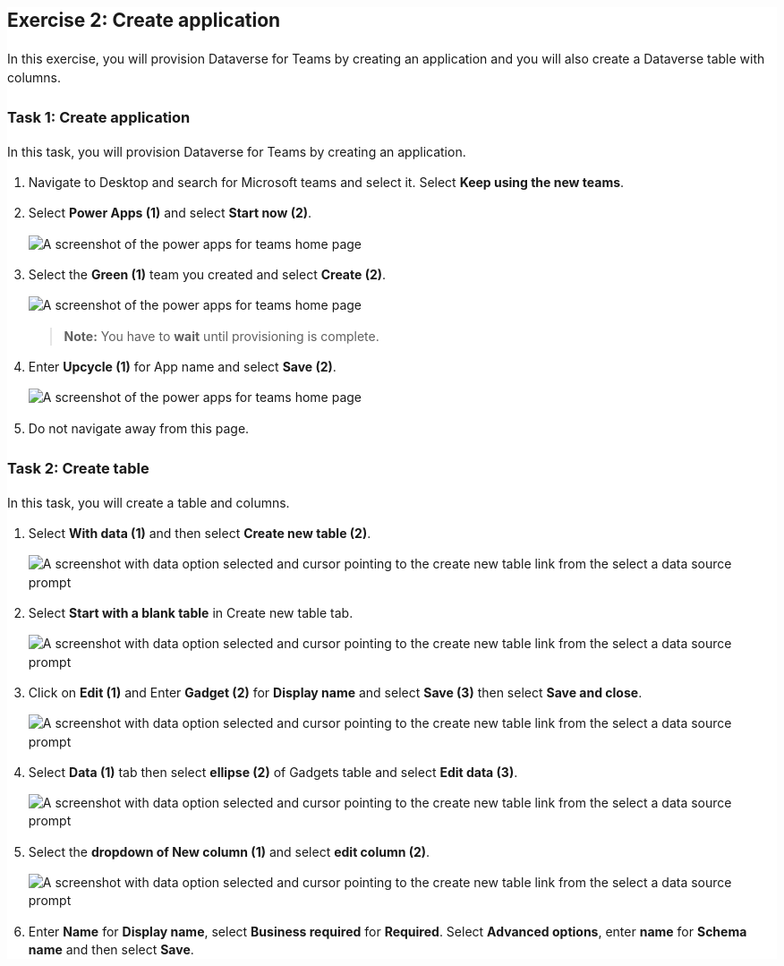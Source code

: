 ## Exercise 2: Create application
In this exercise, you will provision Dataverse for Teams by creating an application and you will also create a Dataverse table with columns.

### Task 1: Create application

In this task, you will provision Dataverse for Teams by creating an application.

1.  Navigate to Desktop and search for Microsoft teams and select it. Select **Keep using the new teams**.

2.  Select **Power Apps (1)** and select **Start now (2)**.

    ![A screenshot of the power apps for teams home page](06/media/powerapps-2.png)

3.  Select the **Green (1)** team you created and select **Create (2)**.

    ![A screenshot of the power apps for teams home page](06/media/greencreate.png)

    >**Note:** You have to **wait** until provisioning is complete.

5.  Enter **Upcycle (1)** for App name and select **Save (2)**.

    ![A screenshot of the power apps for teams home page](06/media/upcycle.png)

6.  Do not navigate away from this page.


### Task 2: Create table
In this task, you will create a table and columns.

1.  Select **With data (1)** and then select **Create new table (2)**.

    ![A screenshot with data option selected and cursor pointing to the create new table link from the select a data source prompt](03-1/media/lab4-ex1-t1-19.png)

2.  Select **Start with a blank table** in Create new table tab.

    ![A screenshot with data option selected and cursor pointing to the create new table link from the select a data source prompt](03-1/media/lab4-ex1-t1-20.png)

3.  Click on **Edit (1)** and Enter **Gadget (2)** for **Display name** and select **Save (3)** then select  **Save and close**.

    ![A screenshot with data option selected and cursor pointing to the create new table link from the select a data source prompt](06/media/newtable.png)

4. Select **Data (1)** tab then select **ellipse (2)** of Gadgets table and select **Edit data (3)**.

    ![A screenshot with data option selected and cursor pointing to the create new table link from the select a data source prompt](06/media/editdata.png)

6.  Select the **dropdown of New column (1)** and select **edit column (2)**.

    ![A screenshot with data option selected and cursor pointing to the create new table link from the select a data source prompt](03-1/media/2023-11-07_14-24-57.png)

7. Enter **Name** for **Display name**, select **Business required** for **Required**. Select **Advanced options**, enter **name** for **Schema name** and then select **Save**.
